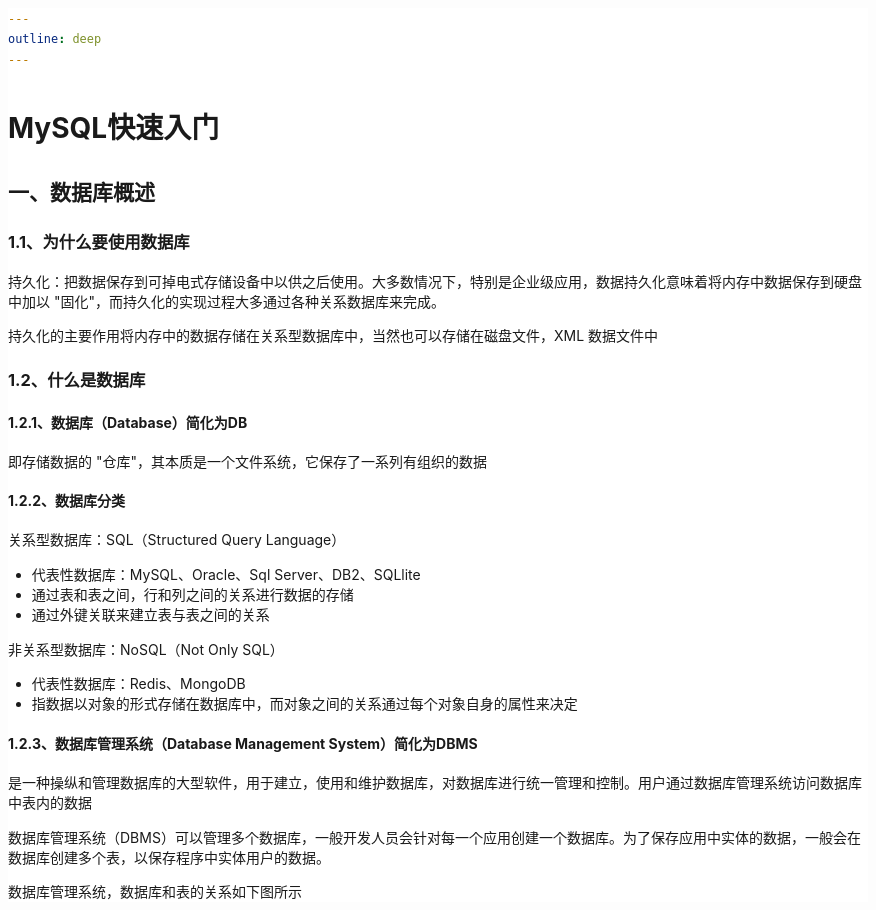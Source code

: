 ```yaml
---
outline: deep
---
```


# MySQL快速入门

## 一、数据库概述

### 1.1、为什么要使用数据库

持久化：把数据保存到可掉电式存储设备中以供之后使用。大多数情况下，特别是企业级应用，数据持久化意味着将内存中数据保存到硬盘中加以 "固化"，而持久化的实现过程大多通过各种关系数据库来完成。

持久化的主要作用将内存中的数据存储在关系型数据库中，当然也可以存储在磁盘文件，XML 数据文件中

### 1.2、什么是数据库

#### 1.2.1、数据库（Database）简化为DB

即存储数据的 "仓库"，其本质是一个文件系统，它保存了一系列有组织的数据

#### 1.2.2、数据库分类

关系型数据库：SQL（Structured Query Language）

+ 代表性数据库：MySQL、Oracle、Sql Server、DB2、SQLlite
+ 通过表和表之间，行和列之间的关系进行数据的存储
+ 通过外键关联来建立表与表之间的关系

非关系型数据库：NoSQL（Not Only SQL）

+ 代表性数据库：Redis、MongoDB
+ 指数据以对象的形式存储在数据库中，而对象之间的关系通过每个对象自身的属性来决定

#### 1.2.3、数据库管理系统（Database Management System）简化为DBMS

是一种操纵和管理数据库的大型软件，用于建立，使用和维护数据库，对数据库进行统一管理和控制。用户通过数据库管理系统访问数据库中表内的数据

数据库管理系统（DBMS）可以管理多个数据库，一般开发人员会针对每一个应用创建一个数据库。为了保存应用中实体的数据，一般会在数据库创建多个表，以保存程序中实体用户的数据。

数据库管理系统，数据库和表的关系如下图所示
